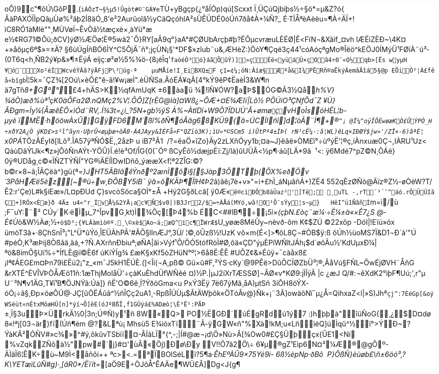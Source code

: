 oÔ)9­c"¶õÚ\GôP.(`iÀÓzT¬§½µ5!Ûgòt#©¨GÁ¥e`TÙ+yBgçp{¿°åÍÓp)qú[Scxxt	Ï¸ÜÇúQjbìþs½÷§ö*=µ&Z?ó{ÂàPAXÓÏÌpQãµÙø%²äþ2Í8äÓ_8'e²2Aurûoîâ½yCäQçó­hlA²sÙÊÜDÉ0óÚñ7ðå¢À+¼Ñ?_ É·TÏÅªèAèèu=¶À÷ÄÏ+!ìC8RÓ1àM­lè""¸MÙVøÍ~ ÊvÒã½tæçxè×¸àYü°æ	e½¢RG71©Õü;ðCV]ýØ½ÆÖø¦È®5wä2¯Ô}RY[aÃ9q°}aA°#ÇØUbArçþ#þ?ËÔµcvræuLÈÉØ|Ê<FïN¬&Xãìf_¤vh lÆËiZÈÐ~\4K¤+»åôµç6ª$»=±Ä?
§6ùÚgÍñBÓ6ÌY^C5ÔjÄ¯ñ°;j­ç­ÙN¡§'*DF$»zîub¨u&,ÆH èZ:)ÖòY­¶Çqë3ç44¹cóAóçªgMo®Îëö^kEÖJ0ÍMýÜ¹FØïÀ¨ú³­(0T6q<h¸ÑB2ý¥p&»¶±ËýÁ
eijç:ø²ø½5%¾ö-{8¡éÎq'`faòéÒ³ó}áãÕ ûÝ)]»çÉë<yüáÙ×çOâ4÷0¯«O½qb>[Ës wyµH¥ó¨Xo²éÍWcvêÝÂâ?ýÄFjP\²ú g-ª	µuMÅíe!I¸EiBXQ±F
ç1=¢¼;öN:Âíæ§Æºå&I¾PÊRñ®aËkýÁemâÄîá5§@p EÕiÒ²¦À£fêå«bîgb`Ì¦5k=¯ÇZ¾[2O­ú\×èÕ£"ê-ã!¥w¡æÌ".èÜÑSa.ÂóÉÁ¥qÃ[4°kÝ9êP¢ËaèÌ3 &W¶n
ä7gTñ*8+Gº°*£4+hÄS>K½qfAmUqK ±6àaü
¾!îÑ¥ÓW?aÞ$ÓG©Ã3½Qå*h%V}¾ãÒ)æð%ùª¹çK0àÔFa2Ø.nQMç2%V¦.ÕÔ]Z[rÈG@là]¤Wß¿~ÔÆ+¤E¾ÆIï|Lõ½
PÕÚíO³ÇNfÔd¯Z ¥Ù}ÃÐgm=Ìy¼{ÅæêÈÖ×ìÓd¨RV,.Í¾3t=¿i_?5N +gb½ÿS
À%~ÀtlDï+W9Ô7ÏDUÙ'Â+ømø`Ç`vHoÌsóHËL¦b-µyè ïMË·hööwÀxÛ]GÿFD6M´ßî%ðÑ¶óÂâg68KÜ­9{â=ÚCÍIñî]d¦òÃ¨Í¶+­®`^¡
@Ï¼^oÿÎÕ­ÉwøæKÒ£ÛÝPÒ_H÷xðY2A¿Ò ýKD£>s³­l^ãyn·UþrÛ<øµþæ÷ôÄ0·Á4JAyy&ÌÈFå»F°QZïò3K);ìU»*©SCm5 i)ÛtPº4±ÍÞ(
rN¹cÊ¼·:â¦WL)êLq×IÐØÝ$jw»'/ZÏ×-6)âªÈ¦`x0PÁ*TÖzÃÉyIð[lLõ³.ÎA57ÿªÑÓ$Ë,¸2åzÞ
u
iB7²Â1	
/?=ëaÖ×îZo}Äy2zLXñÓyy1b;¤a~J}ëãë»ÒM£ï°÷ùºýË'¦®ç,íÀnxuæ0Ç¬,IÀRU­¹Uz<
QàùDãÝîJk<¶z»jÕõÑnAÝt-YÖÛ}Ï.é!è³Of/ÎG{0(¯Óº	ßCyÊõ½dæjpÉï:Z j/là)ûUÜ Â<½p¶·áû[LÄ*9ã

¹<:	ÿ6Mdé7^pZ©N¸ÕÁë} 0ÿ®UDåg¸c©«ÏÑZTÝÑÍ"YG®­ìÄÉÍÌDwIDñô_ýææX<f¦ª2ZÎG:©?b©r×8~ã;ÎÃÇëà^}gü{ª=*}JHT5ÃBIãêÝnðº2ænÌôi§[§Jàp3ÔTþ(ÔX%eðÖv´3PåHÆë5èz[~®ü÷w¸ÐÔBY5iB¯
ÿã=ôKÄÞ¶ÏîH¢Þ2*â)âê¡7è+v»"=i+£hÌ_áNµâñÁ+)ZË4 552qÈzØÑò@Äïz®Z½-øÒèW?T/Ê2:r' Çe)L#k§iEæ»/L¤pÐUd
Ç}svcòSöca§OÌ°±Å
+Hý2G§ðLcâ[ ÿ0Æ«`ê®cìÐÔb8àÜaz²']Të;
¸uTL -,rT´³´¯^áó.rÔÜÚIãÇ+]RÓx<Èæ}ð
4Ä± u4«"r_ÍvÅ¼&2YÄ¡ac¥Ñ$v0|)B3Jr2/$=÷ÀÅá(MYó,wã!O¹Ô¨sÝy¦s~µ}	HêI^ü1ÑâñÍ`m=ì/ù
;F¯uY:¨²
CÚy´K·ëÌµ_7^ÎpvG¸kt)Ì¾Ôç[Þ4%b
ÉC<##lB¶÷¡*5ì×(çþN.£òç¨æ¼·÷Ë¼±à«×Ê7¿S
@­È¢Ù*ò&W½Àø;½`+ò$D³;{¥LÂàmìò®º.¸\©xè$Ao~ä;æQ^íc¶ÏWrÆ$`U_yøæ8MëÛy~nèvð-õm K¢$ZÚ ©22xôp -DóI|!Eïú»óx	ümòT3â+·8ÇhSnÏ³¡"L^Ü*ûÝó¸ÎEÜÀhPÃ'#ÃÕ§lInÆJ°,3Ù/
¦©,öÛzß½!UzK võ×m{É <]>¶ôL8Ç¬#ÒB$ÿ:ß õÚh½ùoMS7Ï&D1¬Ð´à'"Ú #péÒ,K³æÞij8Òßãä¸äá,+?Ñ.AXrñnÐbiuª;øÑA|âì>Výf¹Ô/ ÖÓ5tófRòÌ#Ø,ôä«ÇD"ýµÈPíWÑîtJÁh¡$d`øõÃu½'KdUµxÐ¼|ªö&8imÕ§U í%÷*ÍfLÈ@ï©È6f
úKiÝÍg¾ £æK§xKf5òZHü N°º¦>6å8Ë:ÊÊ
#UÔZ¢&»Éûÿ+¯càåxß£¡lª¢ÁEG£m¤Þn79ì£Ëú2¡"z_«m¯J5kH1ËÚÈ.(]<Îí(¬A,pß©
Gü×û#F,²ÝS·cKy´@9PÊë>DûÕCÏØ­ZbÜ³¦®,ÂåVú§FÑL~ÕwÉjØVH¨ÅñG &rXTÉ^ÉVÎVÞÒÅÆö11ñ:1æThjMoIåÜ '÷çàKuÈhdÜfWÑêé
¤)½P.|µJ2íXrTÆSSØ]¬ÂØ«v*KØ9:jÏÍÿÃ
|­c ¿æJ Q/#:¬êXdK2°ìþF¶Uú;',r"µ
U¨³N¶v1ÄG,T¥ï¹B¶ÖJNÝã:Úà]}
ñË'O ©6ê¸Í?ÝðöGma<u
PxÝ3Ëÿ 7ë67ýMã¸åA)µtSñ
3íÔH8öÝX­óÓ¡÷â§¸Ðp×öøÔÚ@·JÇ[ûÖËÁûã^½ñÏÇç2uA1¸-R­pßÎÚÙµ$ÂtÄWþõk«ÖTóÂv@}Ñ k+¡¨3Ã]owäõNï¯µ¿Å=QihxaZ<l |»S)Jhª`çj^:7ÈéGp[&oýWSéüt« nÉtxMôæHÙ[n]*ýí¬Õ]êE­(óJºBßÎ,f1GÙýá£%ADæò¦\É³Ê¹:PÄÞ`±¸Ï§3u Þ×Ü­rkÄ½0|3n;Ú®Ñ)y¹ñ 8W«Q> PO½ËGÐ´úÉgRdú1ý7 :)hþþà"îüÑoG{¸¿$D¤dø8«!ªj[03¬är­}fï(Úñ¶èm	@?&Lªù¡ 
Mhsù5
E¾ióxTï¨Â-ÿGW«ñ"%Xà!kM;u«LñìéQ]úÌqû^½ï°>ÝÐ~?ÝàKÂ²ÓÑV#»c¾»^#ý,ôkûvTSbïí¤-ÂÍâLÏ°{^,-;|Í#@æ¬¡d\Ö»Nù>Â[¾Ow0#£Ç§Üþçx{ÛE1<Ní	%vZqkZÑôà½"pw#`j}#¤'ùÂ«Öj)Ðø\Ðy
V!!Õ7ã2Ö\÷ 6¥µ®gZ¹Eìp6N¤³¼Æ®@gÕº-ÄÌäÏ6¦ÊK÷ù~M9Ì<åñôi++ ªc><.=ªÏBOlSéLì?5¶a·_ÊhEºÀÛ9×75Yé9i-
6ß½èpNp·ðBõ  P}ÔßÑ}èùøb£\ñ±6öó³,?K\YETæìLûÑ#g)·¸[ãR0*/Ëïït_=[aÖ9E÷ÒJõÅ^ÊAÄe¶WÜ£Â]Dg<J{g¶